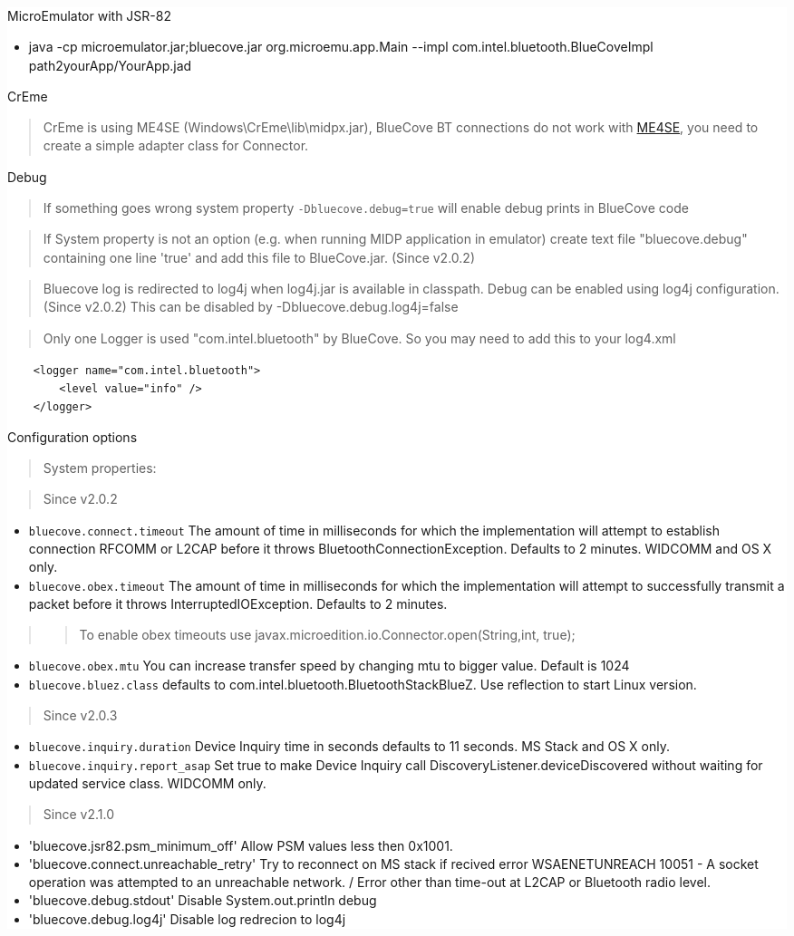 MicroEmulator with JSR-82

  * java -cp microemulator.jar;bluecove.jar org.microemu.app.Main --impl com.intel.bluetooth.BlueCoveImpl path2yourApp/YourApp.jad

CrEme

> CrEme is using ME4SE (Windows\CrEme\lib\midpx.jar), BlueCove BT connections do not work with [ME4SE](http://kobjects.sourceforge.net/me4se/), you need to create a simple adapter class for Connector.

Debug

> If something goes wrong system property `-Dbluecove.debug=true` will enable debug prints in BlueCove code

> If System property is not an option (e.g. when running MIDP application in emulator) create text file "bluecove.debug" containing one line 'true' and add this file to BlueCove.jar. (Since v2.0.2)

> Bluecove log is redirected to log4j when log4j.jar is available in classpath. Debug can be enabled using log4j configuration. (Since v2.0.2) This can be disabled by -Dbluecove.debug.log4j=false

> Only one Logger is used "com.intel.bluetooth" by BlueCove. So you may need to add this to your log4.xml

```
    <logger name="com.intel.bluetooth">
        <level value="info" />
    </logger>
```

Configuration options

> System properties:

> Since v2.0.2

  * `bluecove.connect.timeout` The amount of time in milliseconds for which the implementation will attempt to establish connection RFCOMM or L2CAP before it throws BluetoothConnectionException. Defaults to 2 minutes. WIDCOMM and OS X only.
  * `bluecove.obex.timeout` The amount of time in milliseconds for which the implementation will attempt to successfully transmit a packet before it throws InterruptedIOException. Defaults to 2 minutes.
> > To enable obex timeouts use javax.microedition.io.Connector.open(String,int, true);
  * `bluecove.obex.mtu` You can increase transfer speed by changing mtu to bigger value. Default is 1024
  * `bluecove.bluez.class` defaults to com.intel.bluetooth.BluetoothStackBlueZ. Use reflection to start Linux version.


> Since v2.0.3

  * `bluecove.inquiry.duration` Device Inquiry time in seconds defaults to 11 seconds. MS Stack and OS X only.
  * `bluecove.inquiry.report_asap` Set true to make Device Inquiry call DiscoveryListener.deviceDiscovered without waiting for updated service class.  WIDCOMM only.

> Since v2.1.0

  * 'bluecove.jsr82.psm\_minimum\_off' Allow PSM values less then 0x1001.
  * 'bluecove.connect.unreachable\_retry' Try to reconnect on MS stack if recived error WSAENETUNREACH 10051 - A socket operation was attempted to an unreachable network. / Error other than time-out at L2CAP or Bluetooth radio level.
  * 'bluecove.debug.stdout' Disable System.out.println debug
  * 'bluecove.debug.log4j' Disable log redrecion to log4j
